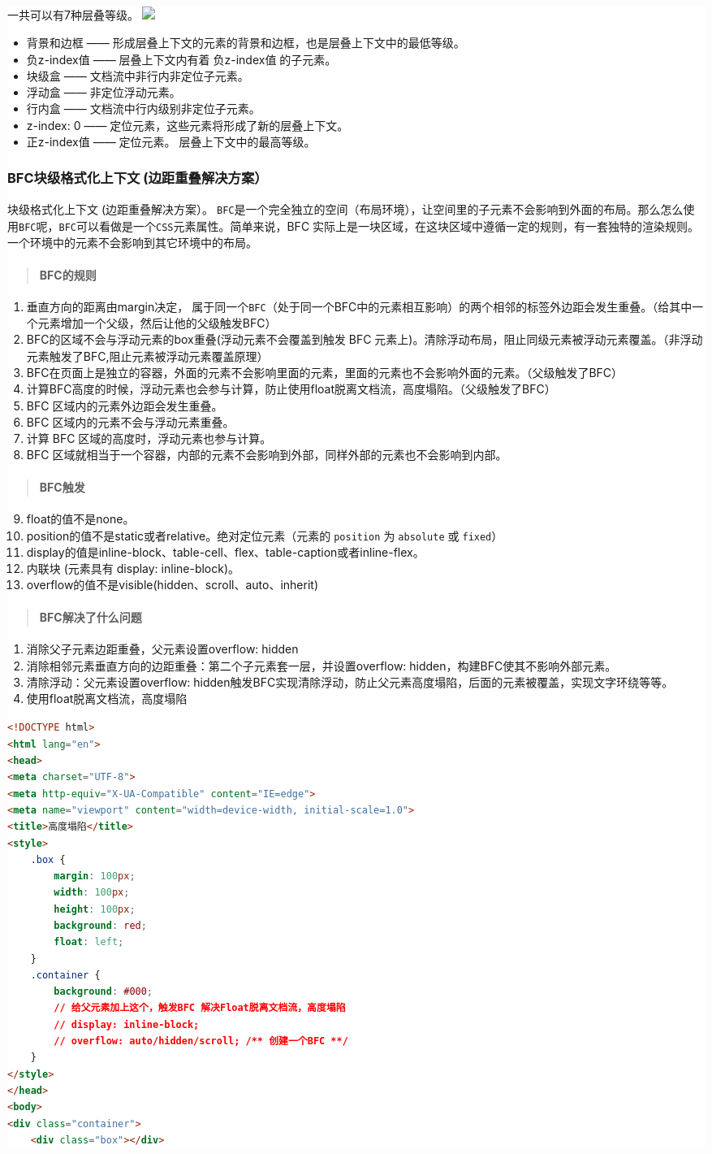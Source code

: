 
一共可以有7种层叠等级。
![](https://output66.oss-cn-beijing.aliyuncs.com/img/20211009152205.png)
- 背景和边框 —— 形成层叠上下文的元素的背景和边框，也是层叠上下文中的最低等级。
- 负z-index值 —— 层叠上下文内有着 负z-index值 的子元素。
- 块级盒 —— 文档流中非行内非定位子元素。
- 浮动盒 —— 非定位浮动元素。
- 行内盒 —— 文档流中行内级别非定位子元素。
- z-index: 0 —— 定位元素，这些元素将形成了新的层叠上下文。
- 正z-index值 —— 定位元素。 层叠上下文中的最高等级。
### BFC块级格式化上下文   (边距重叠解决方案）

块级格式化上下文   (边距重叠解决方案）。
`BFC`是一个完全独立的空间（布局环境），让空间里的子元素不会影响到外面的布局。那么怎么使用`BFC`呢，`BFC`可以看做是一个`CSS`元素属性。简单来说，BFC 实际上是一块区域，在这块区域中遵循一定的规则，有一套独特的渲染规则。一个环境中的元素不会影响到其它环境中的布局。

> #### BFC的规则

1. 垂直方向的距离由margin决定， 属于同一个`BFC`（处于同一个BFC中的元素相互影响）的两个相邻的标签外边距会发生重叠。（给其中一个元素增加一个父级，然后让他的父级触发BFC）
2. BFC的区域不会与浮动元素的box重叠(浮动元素不会覆盖到触发 BFC 元素上)。清除浮动布局，阻止同级元素被浮动元素覆盖。（非浮动元素触发了BFC,阻止元素被浮动元素覆盖原理）
3. BFC在页面上是独立的容器，外面的元素不会影响里面的元素，里面的元素也不会影响外面的元素。（父级触发了BFC）
4. 计算BFC高度的时候，浮动元素也会参与计算，防止使用float脱离文档流，高度塌陷。（父级触发了BFC）
5. BFC 区域内的元素外边距会发生重叠。
6. BFC 区域内的元素不会与浮动元素重叠。
7. 计算 BFC 区域的高度时，浮动元素也参与计算。
8. BFC 区域就相当于一个容器，内部的元素不会影响到外部，同样外部的元素也不会影响到内部。
> #### BFC触发
9. float的值不是none。
10. position的值不是static或者relative。绝对定位元素（元素的 `position` 为 `absolute` 或 `fixed`）
11. display的值是inline-block、table-cell、flex、table-caption或者inline-flex。
12. 内联块 (元素具有 display: inline-block)。
13. overflow的值不是visible(hidden、scroll、auto、inherit)
> #### BFC解决了什么问题
1. 消除父子元素边距重叠，父元素设置overflow: hidden
2. 消除相邻元素垂直方向的边距重叠：第二个子元素套一层，并设置overflow: hidden，构建BFC使其不影响外部元素。
3. 清除浮动：父元素设置overflow: hidden触发BFC实现清除浮动，防止父元素高度塌陷，后面的元素被覆盖，实现文字环绕等等。
4. 使用float脱离文档流，高度塌陷
```html
<!DOCTYPE html>
<html lang="en">
<head>
<meta charset="UTF-8">
<meta http-equiv="X-UA-Compatible" content="IE=edge">
<meta name="viewport" content="width=device-width, initial-scale=1.0">
<title>高度塌陷</title>
<style>
    .box {
        margin: 100px;
        width: 100px;
        height: 100px;
        background: red;
        float: left;
    }
    .container {
        background: #000;
        // 给父元素加上这个，触发BFC 解决Float脱离文档流，高度塌陷
        // display: inline-block;
        // overflow: auto/hidden/scroll; /** 创建一个BFC **/
    }
</style>
</head>
<body>
<div class="container">
    <div class="box"></div>
```